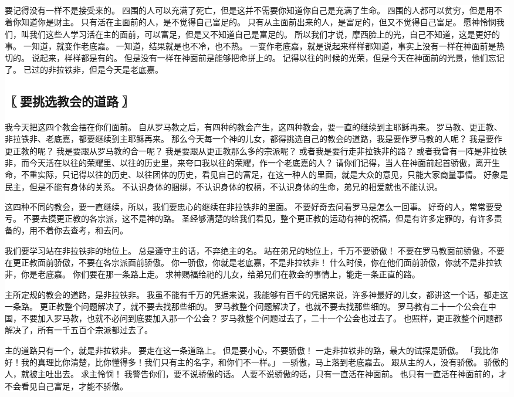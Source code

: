 要记得没有一样不是接受来的。
四围的人可以充满了死亡，但是这并不需要你知道你自己是充满了生命。
四围的人都可以贫穷，但是用不着你知道你是财主。
只有活在主面前的人，是不觉得自己富足的。
只有从主面前出来的人，是富足的，但又不觉得自己富足。
愿神怜悯我们，叫我们这些人学习活在主的面前，可以富足，但是又不知道自己是富足的。
所以我们才说，摩西脸上的光，自己不知道，这是更好的事。
一知道，就变作老底嘉。
一知道，结果就是也不冷，也不热。
一变作老底嘉，就是说起来样样都知道，事实上没有一样在神面前是热切的。
说起来，样样都是有的。
但是没有一样在神面前是能够把命拼上的。
记得以往的时候的光荣，但是今天在神面前的光景，他们忘记了。
已过的非拉铁非，但是今天是老底嘉。

## 〖 要挑选教会的道路 〗

我今天把这四个教会摆在你们面前。
自从罗马教之后，有四种的教会产生，这四种教会，要一直的继续到主耶稣再来。
罗马教、更正教、非拉铁非、老底嘉，都要继续到主耶稣再来。
那么今天每一个神的儿女，都得挑选自己的教会的道路，我是要作罗马教的人呢？
我是要作更正教的呢？
我是要跟从罗马教的合一呢？
我是要跟从更正教那么多的宗派呢？
或者我是要行走非拉铁非的路？
或者我曾有一阵是非拉铁非，而今天活在以往的荣耀里、以往的历史里，来夸口我以往的荣耀，作一个老底嘉的人？
请你们记得，当人在神面前起首骄傲，离开生命，不重实际，只记得以往的历史、以往团体的历史，看见自己的富足，在这一种人的里面，就是大众的意见，只能大家商量事情。
好象是民主，但是不能有身体的关系。
不认识身体的捆绑，不认识身体的权柄，不认识身体的生命，弟兄的相爱就也不能认识。

这四种不同的教会，要一直继续，所以，我们要忠心的继续在非拉铁非的里面。
不要好奇去问看罗马是怎么一回事。
好奇的人，常常要受亏。
不要去摸更正教的各宗派，这不是神的路。
圣经够清楚的给我们看见，整个更正教的运动有神的祝福，但是有许多定罪的，有许多责备的，用不着你去查考，和去问。

我们要学习站在非拉铁非的地位上。
总是遵守主的话，不弃绝主的名。
站在弟兄的地位上，千万不要骄傲！
不要在罗马教面前骄傲，不要在更正教面前骄傲，不要在各宗派面前骄傲。
你一骄傲，你就是老底嘉，不是非拉铁非！
什么时候，你在他们面前骄傲，你就不是非拉铁非，你是老底嘉。
你们要在那一条路上走。
求神赐福给祂的儿女，给弟兄们在教会的事情上，能走一条正直的路。

主所定规的教会的道路，是非拉铁非。
我虽不能有千万的凭据来说，我能够有百千的凭据来说，许多神最好的儿女，都讲这一个话，都走这一条路。
更正教整个问题解决了，就不要去找那些细的。
罗马教整个问题解决了，也就不要去找那些细的。
罗马教有二十一个公会在中国，不要加入罗马教，也就不必问到底要加入那一个公会？
罗马教整个问题过去了，二十一个公会也过去了。
也照样，更正教整个问题都解决了，所有一千五百个宗派都过去了。

主的道路只有一个，就是非拉铁非。
要走在这一条道路上。
但是要小心，不要骄傲！
一走非拉铁非的路，最大的试探是骄傲。
「我比你好！我的真理比你清楚，比你懂得多！我们只有主的名字，和你们不一样。」
一骄傲，马上落到老底嘉去。
跟从主的人，没有骄傲。
骄傲的人，就被主吐出去。
求主怜悯！
我警告你们，要不说骄傲的话。
人要不说骄傲的话，只有一直活在神面前。
也只有一直活在神面前的，才不会看见自己富足，才能不骄傲。
